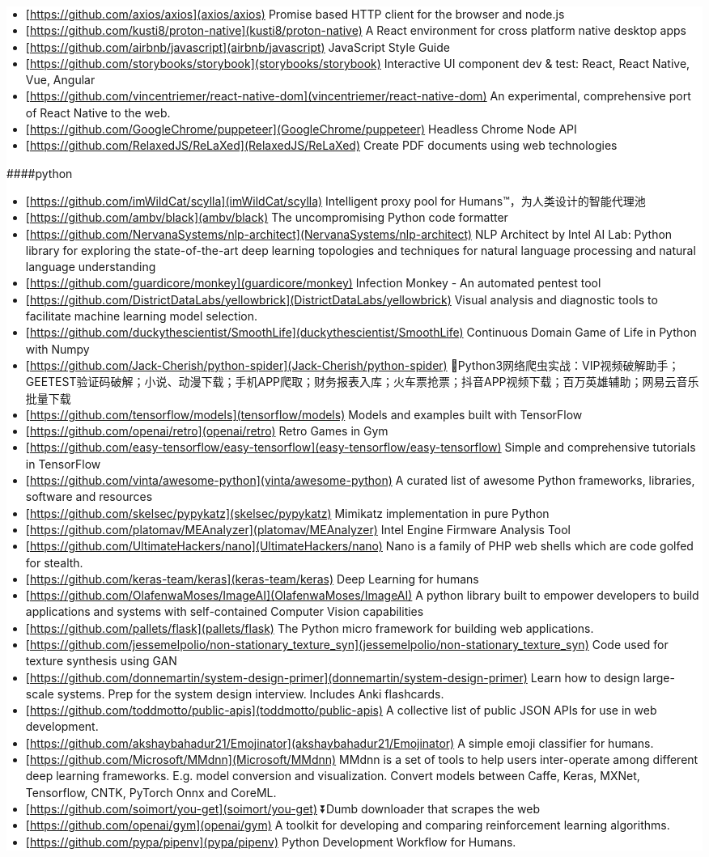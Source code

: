 * [https://github.com/axios/axios](axios/axios) Promise based HTTP client for the browser and node.js
* [https://github.com/kusti8/proton-native](kusti8/proton-native) A React environment for cross platform native desktop apps
* [https://github.com/airbnb/javascript](airbnb/javascript) JavaScript Style Guide
* [https://github.com/storybooks/storybook](storybooks/storybook) Interactive UI component dev &amp; test: React, React Native, Vue, Angular
* [https://github.com/vincentriemer/react-native-dom](vincentriemer/react-native-dom) An experimental, comprehensive port of React Native to the web.
* [https://github.com/GoogleChrome/puppeteer](GoogleChrome/puppeteer) Headless Chrome Node API
* [https://github.com/RelaxedJS/ReLaXed](RelaxedJS/ReLaXed) Create PDF documents using web technologies

####python
* [https://github.com/imWildCat/scylla](imWildCat/scylla) Intelligent proxy pool for Humans™，为人类设计的智能代理池
* [https://github.com/ambv/black](ambv/black) The uncompromising Python code formatter
* [https://github.com/NervanaSystems/nlp-architect](NervanaSystems/nlp-architect) NLP Architect by Intel AI Lab: Python library for exploring the state-of-the-art deep learning topologies and techniques for natural language processing and natural language understanding
* [https://github.com/guardicore/monkey](guardicore/monkey) Infection Monkey - An automated pentest tool
* [https://github.com/DistrictDataLabs/yellowbrick](DistrictDataLabs/yellowbrick) Visual analysis and diagnostic tools to facilitate machine learning model selection.
* [https://github.com/duckythescientist/SmoothLife](duckythescientist/SmoothLife) Continuous Domain Game of Life in Python with Numpy
* [https://github.com/Jack-Cherish/python-spider](Jack-Cherish/python-spider) 🌈Python3网络爬虫实战：VIP视频破解助手；GEETEST验证码破解；小说、动漫下载；手机APP爬取；财务报表入库；火车票抢票；抖音APP视频下载；百万英雄辅助；网易云音乐批量下载
* [https://github.com/tensorflow/models](tensorflow/models) Models and examples built with TensorFlow
* [https://github.com/openai/retro](openai/retro) Retro Games in Gym
* [https://github.com/easy-tensorflow/easy-tensorflow](easy-tensorflow/easy-tensorflow) Simple and comprehensive tutorials in TensorFlow
* [https://github.com/vinta/awesome-python](vinta/awesome-python) A curated list of awesome Python frameworks, libraries, software and resources
* [https://github.com/skelsec/pypykatz](skelsec/pypykatz) Mimikatz implementation in pure Python
* [https://github.com/platomav/MEAnalyzer](platomav/MEAnalyzer) Intel Engine Firmware Analysis Tool
* [https://github.com/UltimateHackers/nano](UltimateHackers/nano) Nano is a family of PHP web shells which are code golfed for stealth.
* [https://github.com/keras-team/keras](keras-team/keras) Deep Learning for humans
* [https://github.com/OlafenwaMoses/ImageAI](OlafenwaMoses/ImageAI) A python library built to empower developers to build applications and systems with self-contained Computer Vision capabilities
* [https://github.com/pallets/flask](pallets/flask) The Python micro framework for building web applications.
* [https://github.com/jessemelpolio/non-stationary_texture_syn](jessemelpolio/non-stationary_texture_syn) Code used for texture synthesis using GAN
* [https://github.com/donnemartin/system-design-primer](donnemartin/system-design-primer) Learn how to design large-scale systems. Prep for the system design interview. Includes Anki flashcards.
* [https://github.com/toddmotto/public-apis](toddmotto/public-apis) A collective list of public JSON APIs for use in web development.
* [https://github.com/akshaybahadur21/Emojinator](akshaybahadur21/Emojinator) A simple emoji classifier for humans.
* [https://github.com/Microsoft/MMdnn](Microsoft/MMdnn) MMdnn is a set of tools to help users inter-operate among different deep learning frameworks. E.g. model conversion and visualization. Convert models between Caffe, Keras, MXNet, Tensorflow, CNTK, PyTorch Onnx and CoreML.
* [https://github.com/soimort/you-get](soimort/you-get) ⏬Dumb downloader that scrapes the web
* [https://github.com/openai/gym](openai/gym) A toolkit for developing and comparing reinforcement learning algorithms.
* [https://github.com/pypa/pipenv](pypa/pipenv) Python Development Workflow for Humans.

